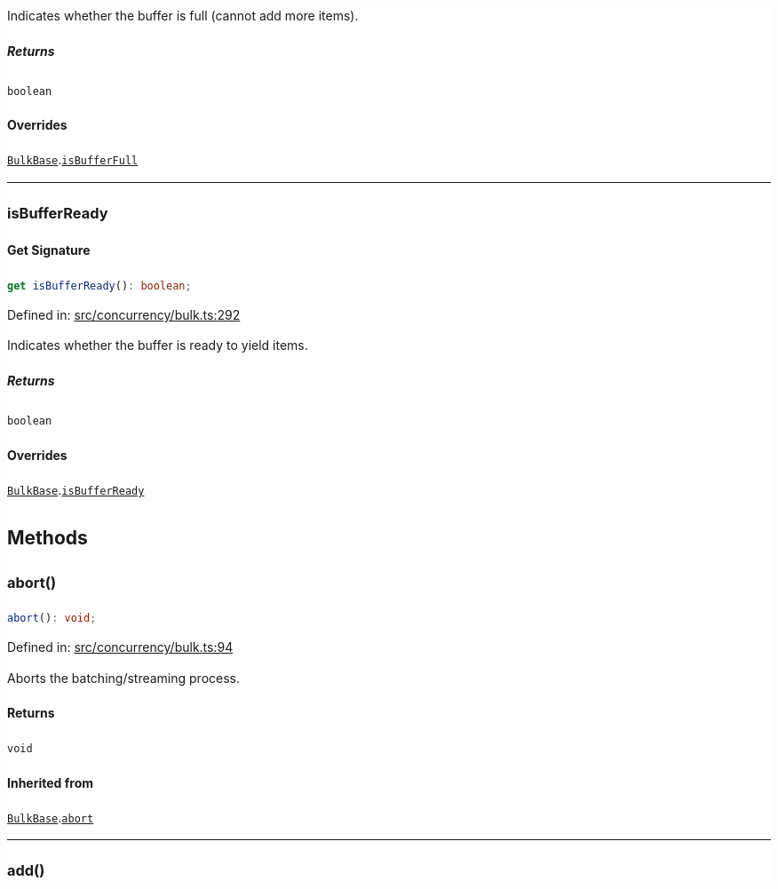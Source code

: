Indicates whether the buffer is full (cannot add more items).

##### Returns

`boolean`

#### Overrides

[`BulkBase`](../BulkBase/README.md).[`isBufferFull`](../BulkBase/README.md#isbufferfull)

***

### isBufferReady

#### Get Signature

```ts
get isBufferReady(): boolean;
```

Defined in: [src/concurrency/bulk.ts:292](https://github.com/vrtmrz/octagonal-wheels/blob/main/src/concurrency/bulk.ts#L292)

Indicates whether the buffer is ready to yield items.

##### Returns

`boolean`

#### Overrides

[`BulkBase`](../BulkBase/README.md).[`isBufferReady`](../BulkBase/README.md#isbufferready)

## Methods

### abort()

```ts
abort(): void;
```

Defined in: [src/concurrency/bulk.ts:94](https://github.com/vrtmrz/octagonal-wheels/blob/main/src/concurrency/bulk.ts#L94)

Aborts the batching/streaming process.

#### Returns

`void`

#### Inherited from

[`BulkBase`](../BulkBase/README.md).[`abort`](../BulkBase/README.md#abort)

***

### add()
